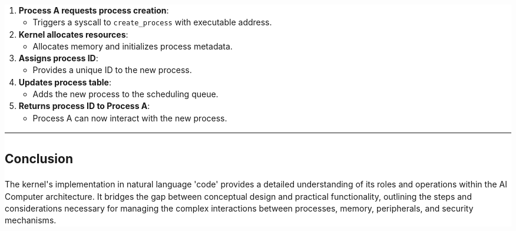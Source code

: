   1. **Process A requests process creation**:
     - Triggers a syscall to `create_process` with executable address.
  2. **Kernel allocates resources**:
     - Allocates memory and initializes process metadata.
  3. **Assigns process ID**:
     - Provides a unique ID to the new process.
  4. **Updates process table**:
     - Adds the new process to the scheduling queue.
  5. **Returns process ID to Process A**:
     - Process A can now interact with the new process.

---

## **Conclusion**

The kernel's implementation in natural language 'code' provides a detailed understanding of its roles and operations within the AI Computer architecture. It bridges the gap between conceptual design and practical functionality, outlining the steps and considerations necessary for managing the complex interactions between processes, memory, peripherals, and security mechanisms.
